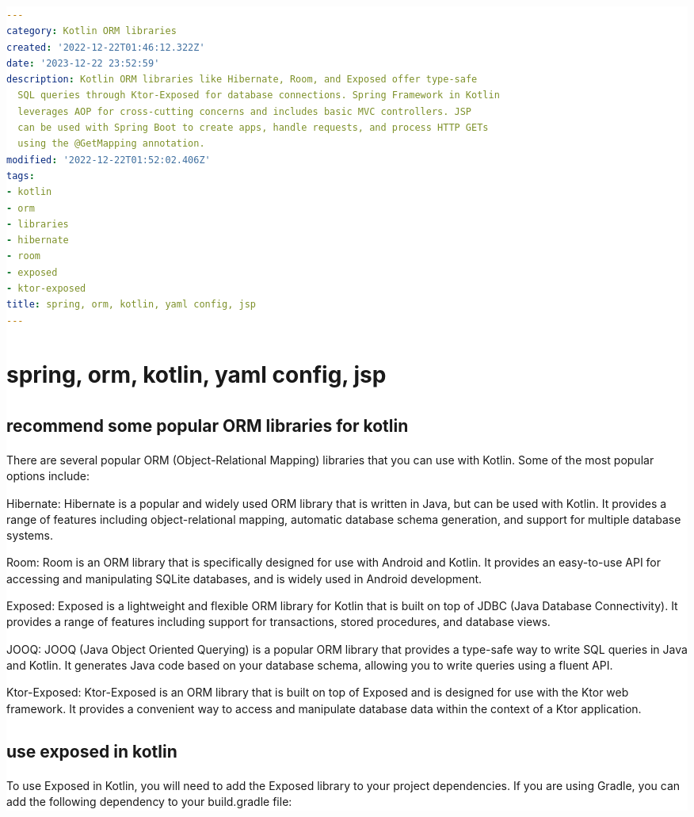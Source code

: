 ```yaml
---
category: Kotlin ORM libraries
created: '2022-12-22T01:46:12.322Z'
date: '2023-12-22 23:52:59'
description: Kotlin ORM libraries like Hibernate, Room, and Exposed offer type-safe
  SQL queries through Ktor-Exposed for database connections. Spring Framework in Kotlin
  leverages AOP for cross-cutting concerns and includes basic MVC controllers. JSP
  can be used with Spring Boot to create apps, handle requests, and process HTTP GETs
  using the @GetMapping annotation.
modified: '2022-12-22T01:52:02.406Z'
tags:
- kotlin
- orm
- libraries
- hibernate
- room
- exposed
- ktor-exposed
title: spring, orm, kotlin, yaml config, jsp
---
```


# spring, orm, kotlin, yaml config, jsp

## recommend some popular ORM libraries for kotlin
There are several popular ORM (Object-Relational Mapping) libraries that you can use with Kotlin. Some of the most popular options include:

Hibernate: Hibernate is a popular and widely used ORM library that is written in Java, but can be used with Kotlin. It provides a range of features including object-relational mapping, automatic database schema generation, and support for multiple database systems.

Room: Room is an ORM library that is specifically designed for use with Android and Kotlin. It provides an easy-to-use API for accessing and manipulating SQLite databases, and is widely used in Android development.

Exposed: Exposed is a lightweight and flexible ORM library for Kotlin that is built on top of JDBC (Java Database Connectivity). It provides a range of features including support for transactions, stored procedures, and database views.

JOOQ: JOOQ (Java Object Oriented Querying) is a popular ORM library that provides a type-safe way to write SQL queries in Java and Kotlin. It generates Java code based on your database schema, allowing you to write queries using a fluent API.

Ktor-Exposed: Ktor-Exposed is an ORM library that is built on top of Exposed and is designed for use with the Ktor web framework. It provides a convenient way to access and manipulate database data within the context of a Ktor application.




## use exposed in kotlin
To use Exposed in Kotlin, you will need to add the Exposed library to your project dependencies. If you are using Gradle, you can add the following dependency to your build.gradle file:
